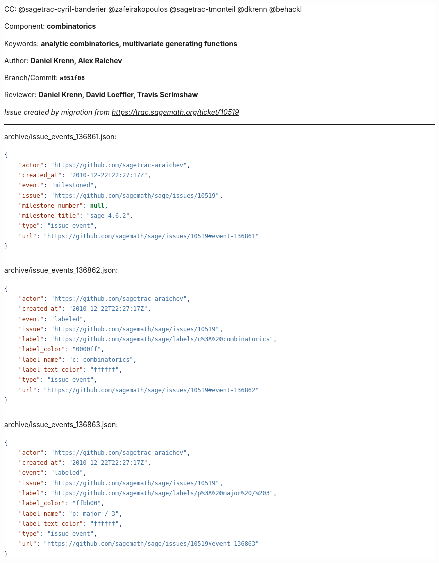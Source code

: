 CC:  @sagetrac-cyril-banderier @zafeirakopoulos @sagetrac-tmonteil @dkrenn @behackl

Component: **combinatorics**

Keywords: **analytic combinatorics, multivariate generating functions**

Author: **Daniel Krenn, Alex Raichev**

Branch/Commit: **[`a951f08`](https://github.com/sagemath/sagetrac-mirror/commit/a951f08123d038f97b809095208bb04c22671a5e)**

Reviewer: **Daniel Krenn, David Loeffler, Travis Scrimshaw**

_Issue created by migration from https://trac.sagemath.org/ticket/10519_





---

archive/issue_events_136861.json:
```json
{
    "actor": "https://github.com/sagetrac-araichev",
    "created_at": "2010-12-22T22:27:17Z",
    "event": "milestoned",
    "issue": "https://github.com/sagemath/sage/issues/10519",
    "milestone_number": null,
    "milestone_title": "sage-4.6.2",
    "type": "issue_event",
    "url": "https://github.com/sagemath/sage/issues/10519#event-136861"
}
```



---

archive/issue_events_136862.json:
```json
{
    "actor": "https://github.com/sagetrac-araichev",
    "created_at": "2010-12-22T22:27:17Z",
    "event": "labeled",
    "issue": "https://github.com/sagemath/sage/issues/10519",
    "label": "https://github.com/sagemath/sage/labels/c%3A%20combinatorics",
    "label_color": "0000ff",
    "label_name": "c: combinatorics",
    "label_text_color": "ffffff",
    "type": "issue_event",
    "url": "https://github.com/sagemath/sage/issues/10519#event-136862"
}
```



---

archive/issue_events_136863.json:
```json
{
    "actor": "https://github.com/sagetrac-araichev",
    "created_at": "2010-12-22T22:27:17Z",
    "event": "labeled",
    "issue": "https://github.com/sagemath/sage/issues/10519",
    "label": "https://github.com/sagemath/sage/labels/p%3A%20major%20/%203",
    "label_color": "ffbb00",
    "label_name": "p: major / 3",
    "label_text_color": "ffffff",
    "type": "issue_event",
    "url": "https://github.com/sagemath/sage/issues/10519#event-136863"
}
```